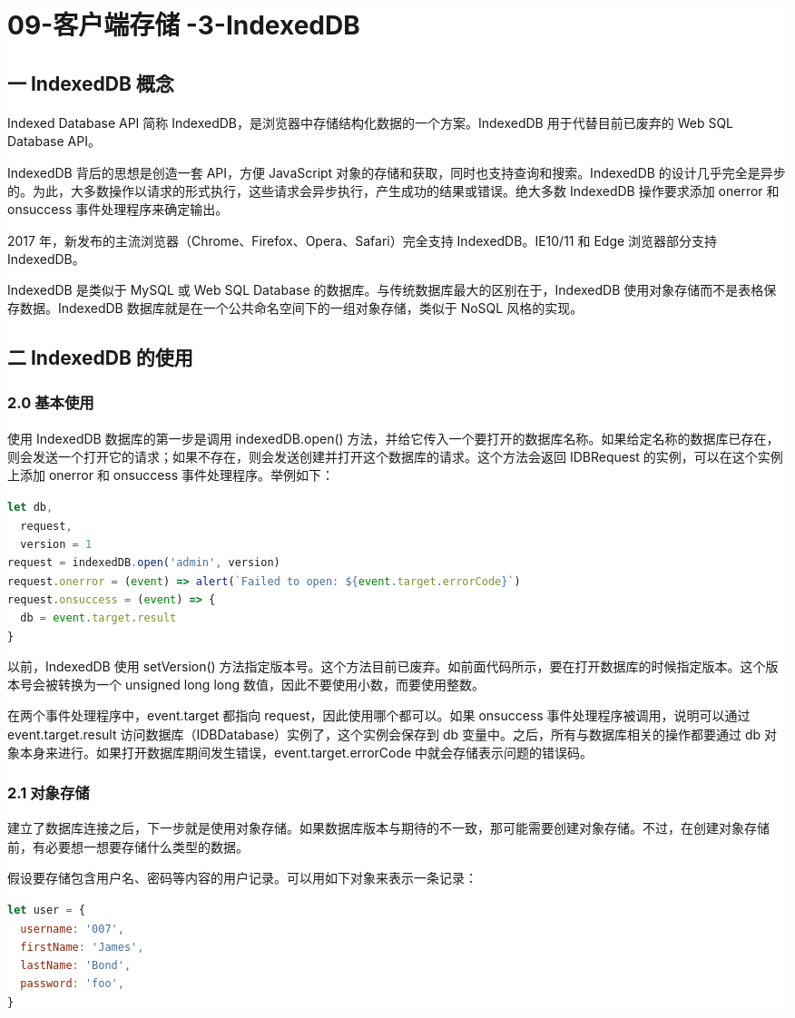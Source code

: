 # 09-客户端存储 -3-IndexedDB

## 一 IndexedDB 概念

Indexed Database API 简称 IndexedDB，是浏览器中存储结构化数据的一个方案。IndexedDB 用于代替目前已废弃的 Web SQL Database API。

IndexedDB 背后的思想是创造一套 API，方便 JavaScript 对象的存储和获取，同时也支持查询和搜索。IndexedDB 的设计几乎完全是异步的。为此，大多数操作以请求的形式执行，这些请求会异步执行，产生成功的结果或错误。绝大多数 IndexedDB 操作要求添加 onerror 和 onsuccess 事件处理程序来确定输出。

2017 年，新发布的主流浏览器（Chrome、Firefox、Opera、Safari）完全支持 IndexedDB。IE10/11 和 Edge 浏览器部分支持 IndexedDB。

IndexedDB 是类似于 MySQL 或 Web SQL Database 的数据库。与传统数据库最大的区别在于，IndexedDB 使用对象存储而不是表格保存数据。IndexedDB 数据库就是在一个公共命名空间下的一组对象存储，类似于 NoSQL 风格的实现。

## 二 IndexedDB 的使用

### 2.0 基本使用

使用 IndexedDB 数据库的第一步是调用 indexedDB.open() 方法，并给它传入一个要打开的数据库名称。如果给定名称的数据库已存在，则会发送一个打开它的请求；如果不存在，则会发送创建并打开这个数据库的请求。这个方法会返回 IDBRequest 的实例，可以在这个实例上添加 onerror 和 onsuccess 事件处理程序。举例如下：

```js
let db,
  request,
  version = 1
request = indexedDB.open('admin', version)
request.onerror = (event) => alert(`Failed to open: ${event.target.errorCode}`)
request.onsuccess = (event) => {
  db = event.target.result
}
```

以前，IndexedDB 使用 setVersion() 方法指定版本号。这个方法目前已废弃。如前面代码所示，要在打开数据库的时候指定版本。这个版本号会被转换为一个 unsigned long long 数值，因此不要使用小数，而要使用整数。

在两个事件处理程序中，event.target 都指向 request，因此使用哪个都可以。如果 onsuccess 事件处理程序被调用，说明可以通过 event.target.result 访问数据库（IDBDatabase）实例了，这个实例会保存到 db 变量中。之后，所有与数据库相关的操作都要通过 db 对象本身来进行。如果打开数据库期间发生错误，event.target.errorCode 中就会存储表示问题的错误码。

### 2.1 对象存储

建立了数据库连接之后，下一步就是使用对象存储。如果数据库版本与期待的不一致，那可能需要创建对象存储。不过，在创建对象存储前，有必要想一想要存储什么类型的数据。

假设要存储包含用户名、密码等内容的用户记录。可以用如下对象来表示一条记录：

```js
let user = {
  username: '007',
  firstName: 'James',
  lastName: 'Bond',
  password: 'foo',
}
```
